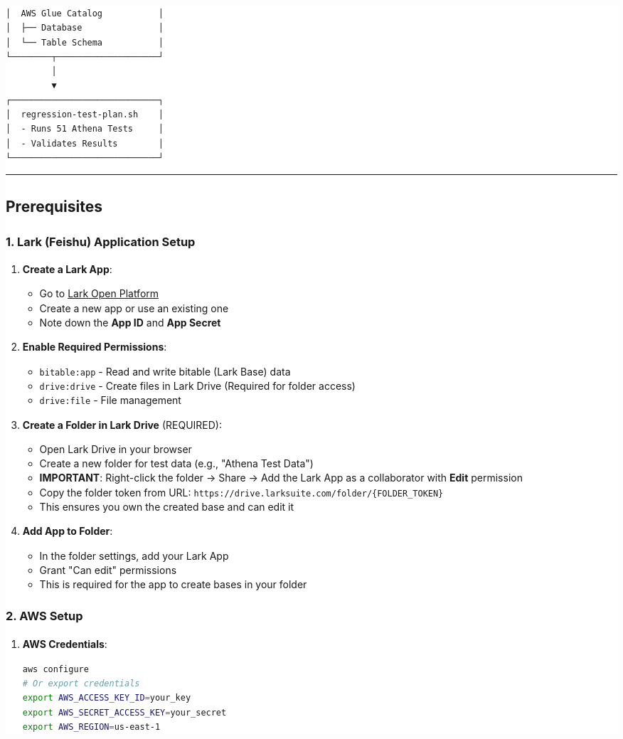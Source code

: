```
│  AWS Glue Catalog           │
│  ├── Database               │
│  └── Table Schema           │
└────────┬────────────────────┘
         │
         ▼
┌─────────────────────────────┐
│  regression-test-plan.sh    │
│  - Runs 51 Athena Tests     │
│  - Validates Results        │
└─────────────────────────────┘
```

---

## Prerequisites

### 1. Lark (Feishu) Application Setup

1. **Create a Lark App**:
   - Go to [Lark Open Platform](https://open.larksuite.com/app)
   - Create a new app or use an existing one
   - Note down the **App ID** and **App Secret**

2. **Enable Required Permissions**:
   - `bitable:app` - Read and write bitable (Lark Base) data
   - `drive:drive` - Create files in Lark Drive (Required for folder access)
   - `drive:file` - File management

3. **Create a Folder in Lark Drive** (REQUIRED):
   - Open Lark Drive in your browser
   - Create a new folder for test data (e.g., "Athena Test Data")
   - **IMPORTANT**: Right-click the folder → Share → Add the Lark App as a collaborator with **Edit** permission
   - Copy the folder token from URL: `https://drive.larksuite.com/folder/{FOLDER_TOKEN}`
   - This ensures you own the created base and can edit it

4. **Add App to Folder**:
   - In the folder settings, add your Lark App
   - Grant "Can edit" permissions
   - This is required for the app to create bases in your folder

### 2. AWS Setup

1. **AWS Credentials**:
   ```bash
   aws configure
   # Or export credentials
   export AWS_ACCESS_KEY_ID=your_key
   export AWS_SECRET_ACCESS_KEY=your_secret
   export AWS_REGION=us-east-1
   ```

